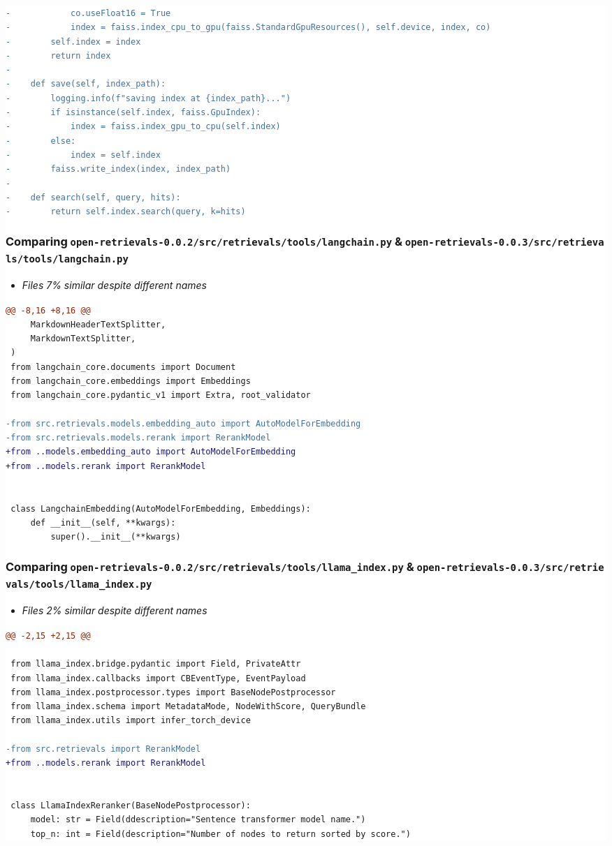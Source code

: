 ```diff
-            co.useFloat16 = True
-            index = faiss.index_cpu_to_gpu(faiss.StandardGpuResources(), self.device, index, co)
-        self.index = index
-        return index
-
-    def save(self, index_path):
-        logging.info(f"saving index at {index_path}...")
-        if isinstance(self.index, faiss.GpuIndex):
-            index = faiss.index_gpu_to_cpu(self.index)
-        else:
-            index = self.index
-        faiss.write_index(index, index_path)
-
-    def search(self, query, hits):
-        return self.index.search(query, k=hits)
```

### Comparing `open-retrievals-0.0.2/src/retrievals/tools/langchain.py` & `open-retrievals-0.0.3/src/retrievals/tools/langchain.py`

 * *Files 7% similar despite different names*

```diff
@@ -8,16 +8,16 @@
     MarkdownHeaderTextSplitter,
     MarkdownTextSplitter,
 )
 from langchain_core.documents import Document
 from langchain_core.embeddings import Embeddings
 from langchain_core.pydantic_v1 import Extra, root_validator
 
-from src.retrievals.models.embedding_auto import AutoModelForEmbedding
-from src.retrievals.models.rerank import RerankModel
+from ..models.embedding_auto import AutoModelForEmbedding
+from ..models.rerank import RerankModel
 
 
 class LangchainEmbedding(AutoModelForEmbedding, Embeddings):
     def __init__(self, **kwargs):
         super().__init__(**kwargs)
```

### Comparing `open-retrievals-0.0.2/src/retrievals/tools/llama_index.py` & `open-retrievals-0.0.3/src/retrievals/tools/llama_index.py`

 * *Files 2% similar despite different names*

```diff
@@ -2,15 +2,15 @@
 
 from llama_index.bridge.pydantic import Field, PrivateAttr
 from llama_index.callbacks import CBEventType, EventPayload
 from llama_index.postprocessor.types import BaseNodePostprocessor
 from llama_index.schema import MetadataMode, NodeWithScore, QueryBundle
 from llama_index.utils import infer_torch_device
 
-from src.retrievals import RerankModel
+from ..models.rerank import RerankModel
 
 
 class LlamaIndexReranker(BaseNodePostprocessor):
     model: str = Field(ddescription="Sentence transformer model name.")
     top_n: int = Field(description="Number of nodes to return sorted by score.")
```